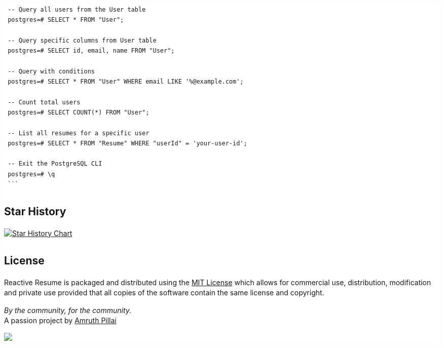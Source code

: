      -- Query all users from the User table
     postgres=# SELECT * FROM "User";
     
     -- Query specific columns from User table
     postgres=# SELECT id, email, name FROM "User";
     
     -- Query with conditions
     postgres=# SELECT * FROM "User" WHERE email LIKE '%@example.com';
     
     -- Count total users
     postgres=# SELECT COUNT(*) FROM "User";
     
     -- List all resumes for a specific user
     postgres=# SELECT * FROM "Resume" WHERE "userId" = 'your-user-id';
     
     -- Exit the PostgreSQL CLI
     postgres=# \q
     ```

## Star History

<a href="https://star-history.com/#AmruthPillai/Reactive-Resume&Date">
  <picture>
    <source media="(prefers-color-scheme: dark)" srcset="https://api.star-history.com/svg?repos=AmruthPillai/Reactive-Resume&type=Date&theme=dark" />
    <source media="(prefers-color-scheme: light)" srcset="https://api.star-history.com/svg?repos=AmruthPillai/Reactive-Resume&type=Date" />
    <img alt="Star History Chart" src="https://api.star-history.com/svg?repos=AmruthPillai/Reactive-Resume&type=Date" />
  </picture>
</a>

## License

Reactive Resume is packaged and distributed using the [MIT License](/LICENSE.md) which allows for commercial use, distribution, modification and private use provided that all copies of the software contain the same license and copyright.

_By the community, for the community._  
A passion project by [Amruth Pillai](https://www.amruthpillai.com/)

<p>
  <a href="https://www.digitalocean.com/?utm_medium=opensource&utm_source=Reactive-Resume">
    <img src="https://opensource.nyc3.cdn.digitaloceanspaces.com/attribution/assets/PoweredByDO/DO_Powered_by_Badge_blue.svg" width="200px">
  </a>
</p>
